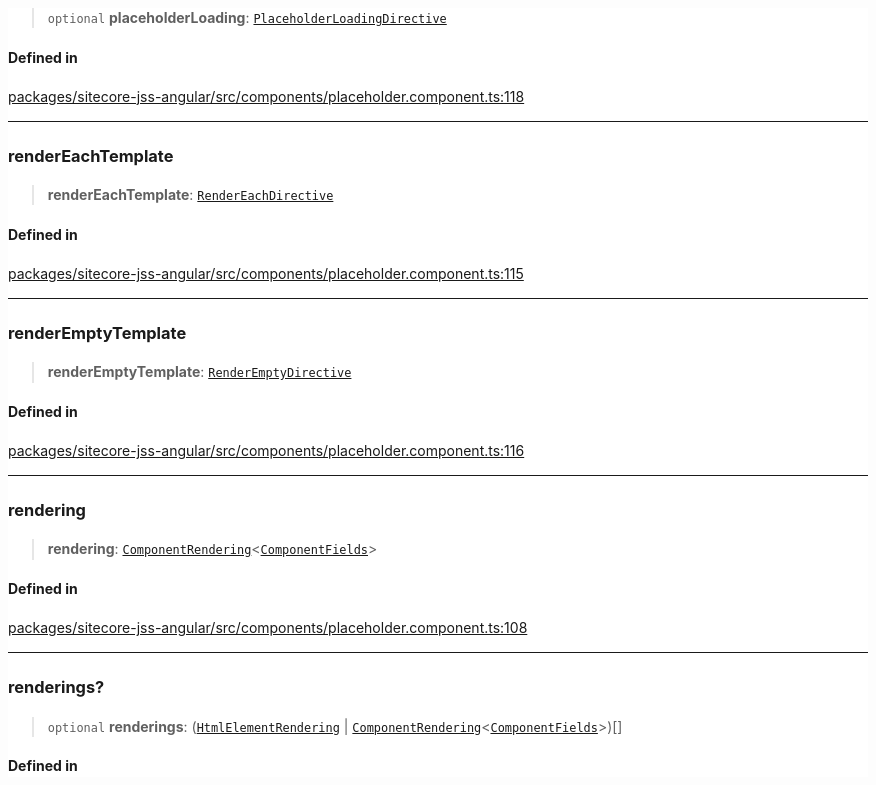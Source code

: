 > `optional` **placeholderLoading**: [`PlaceholderLoadingDirective`](PlaceholderLoadingDirective.md)

#### Defined in

[packages/sitecore-jss-angular/src/components/placeholder.component.ts:118](https://github.com/Sitecore/jss/blob/8a4b494b94688cf3e3919ca9b89762334d163535/packages/sitecore-jss-angular/src/components/placeholder.component.ts#L118)

***

### renderEachTemplate

> **renderEachTemplate**: [`RenderEachDirective`](RenderEachDirective.md)

#### Defined in

[packages/sitecore-jss-angular/src/components/placeholder.component.ts:115](https://github.com/Sitecore/jss/blob/8a4b494b94688cf3e3919ca9b89762334d163535/packages/sitecore-jss-angular/src/components/placeholder.component.ts#L115)

***

### renderEmptyTemplate

> **renderEmptyTemplate**: [`RenderEmptyDirective`](RenderEmptyDirective.md)

#### Defined in

[packages/sitecore-jss-angular/src/components/placeholder.component.ts:116](https://github.com/Sitecore/jss/blob/8a4b494b94688cf3e3919ca9b89762334d163535/packages/sitecore-jss-angular/src/components/placeholder.component.ts#L116)

***

### rendering

> **rendering**: [`ComponentRendering`](../interfaces/ComponentRendering.md)\<[`ComponentFields`](../interfaces/ComponentFields.md)\>

#### Defined in

[packages/sitecore-jss-angular/src/components/placeholder.component.ts:108](https://github.com/Sitecore/jss/blob/8a4b494b94688cf3e3919ca9b89762334d163535/packages/sitecore-jss-angular/src/components/placeholder.component.ts#L108)

***

### renderings?

> `optional` **renderings**: ([`HtmlElementRendering`](../interfaces/HtmlElementRendering.md) \| [`ComponentRendering`](../interfaces/ComponentRendering.md)\<[`ComponentFields`](../interfaces/ComponentFields.md)\>)[]

#### Defined in
